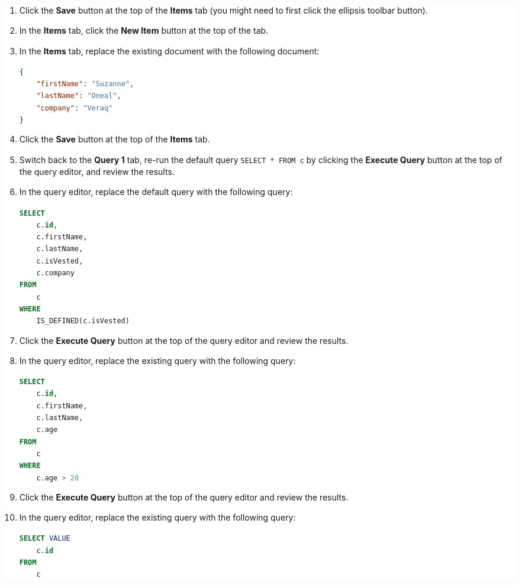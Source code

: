 1. Click the **Save** button at the top of the **Items** tab (you might need to first click the ellipsis toolbar button).

1. In the **Items** tab, click the **New Item** button at the top of the tab.

1. In the **Items** tab, replace the existing document with the following document:

    ```json
    {
        "firstName": "Suzanne",
        "lastName": "Oneal",
        "company": "Veraq"
    }
    ```

1. Click the **Save** button at the top of the **Items** tab.

1. Switch back to the **Query 1** tab, re-run the default query `SELECT * FROM c` by clicking the **Execute Query** button at the top of the query editor, and review the results.

1. In the query editor, replace the default query with the following query:

    ```sql
    SELECT
        c.id,
        c.firstName,
        c.lastName,
        c.isVested,
        c.company
    FROM
        c
    WHERE
        IS_DEFINED(c.isVested)
    ```

1. Click the **Execute Query** button at the top of the query editor and review the results.

1. In the query editor, replace the existing query with the following query:

    ```sql
    SELECT
        c.id,
        c.firstName,
        c.lastName,
        c.age
    FROM
        c
    WHERE
        c.age > 20
    ```

1. Click the **Execute Query** button at the top of the query editor and review the results.

1. In the query editor, replace the existing query with the following query:

    ```sql
    SELECT VALUE
        c.id
    FROM
        c
    ```
